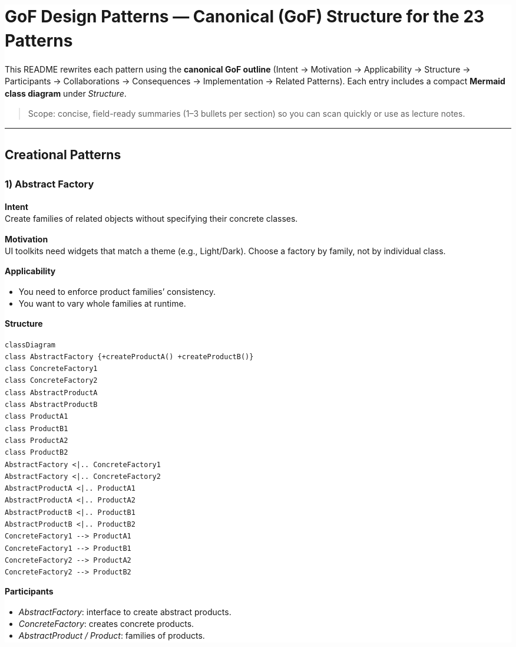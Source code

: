 # GoF Design Patterns — Canonical (GoF) Structure for the 23 Patterns

This README rewrites each pattern using the **canonical GoF outline** (Intent → Motivation → Applicability → Structure → Participants → Collaborations → Consequences → Implementation → Related Patterns). Each entry includes a compact **Mermaid class diagram** under *Structure*.

> Scope: concise, field-ready summaries (1–3 bullets per section) so you can scan quickly or use as lecture notes.

---

## Creational Patterns

### 1) Abstract Factory
**Intent**  
Create families of related objects without specifying their concrete classes.

**Motivation**  
UI toolkits need widgets that match a theme (e.g., Light/Dark). Choose a factory by family, not by individual class.

**Applicability**  
- You need to enforce product families’ consistency.  
- You want to vary whole families at runtime.

**Structure**
```mermaid
classDiagram
class AbstractFactory {+createProductA() +createProductB()}
class ConcreteFactory1
class ConcreteFactory2
class AbstractProductA
class AbstractProductB
class ProductA1
class ProductB1
class ProductA2
class ProductB2
AbstractFactory <|.. ConcreteFactory1
AbstractFactory <|.. ConcreteFactory2
AbstractProductA <|.. ProductA1
AbstractProductA <|.. ProductA2
AbstractProductB <|.. ProductB1
AbstractProductB <|.. ProductB2
ConcreteFactory1 --> ProductA1
ConcreteFactory1 --> ProductB1
ConcreteFactory2 --> ProductA2
ConcreteFactory2 --> ProductB2
```

**Participants**  
- *AbstractFactory*: interface to create abstract products.  
- *ConcreteFactory*: creates concrete products.  
- *AbstractProduct / Product*: families of products.
